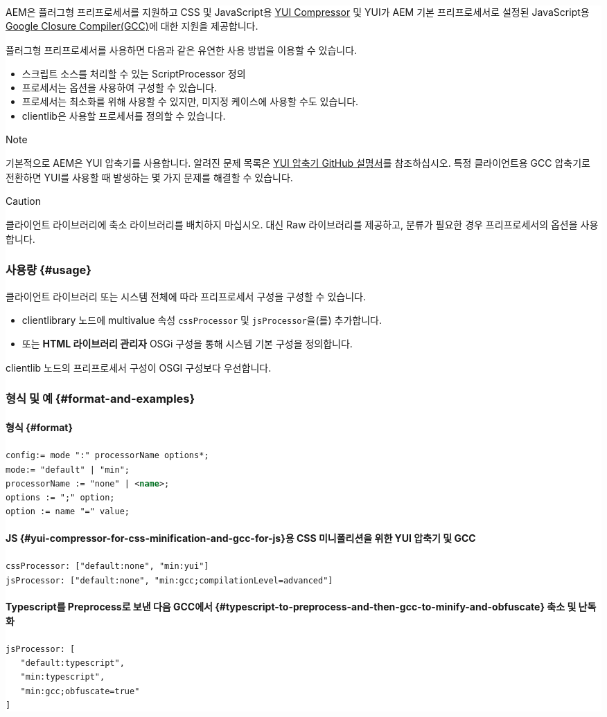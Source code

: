 AEM은 플러그형 프리프로세서를 지원하고 CSS 및 JavaScript용 [YUI Compressor](https://github.com/yui/yuicompressor#yui-compressor---the-yahoo-javascript-and-css-compressor) 및 YUI가 AEM 기본 프리프로세서로 설정된 JavaScript용 [Google Closure Compiler(GCC)](https://developers.google.com/closure/compiler/)에 대한 지원을 제공합니다.

플러그형 프리프로세서를 사용하면 다음과 같은 유연한 사용 방법을 이용할 수 있습니다.

* 스크립트 소스를 처리할 수 있는 ScriptProcessor 정의
* 프로세서는 옵션을 사용하여 구성할 수 있습니다.
* 프로세서는 최소화를 위해 사용할 수 있지만, 미지정 케이스에 사용할 수도 있습니다.
* clientlib은 사용할 프로세서를 정의할 수 있습니다.

>[!NOTE]
>
>기본적으로 AEM은 YUI 압축기를 사용합니다. 알려진 문제 목록은 [YUI 압축기 GitHub 설명서](https://github.com/yui/yuicompressor/issues)를 참조하십시오. 특정 클라이언트용 GCC 압축기로 전환하면 YUI를 사용할 때 발생하는 몇 가지 문제를 해결할 수 있습니다.

>[!CAUTION]
>
>클라이언트 라이브러리에 축소 라이브러리를 배치하지 마십시오. 대신 Raw 라이브러리를 제공하고, 분류가 필요한 경우 프리프로세서의 옵션을 사용합니다.

### 사용량 {#usage}

클라이언트 라이브러리 또는 시스템 전체에 따라 프리프로세서 구성을 구성할 수 있습니다.

* clientlibrary 노드에 multivalue 속성 `cssProcessor` 및 `jsProcessor`을(를) 추가합니다.

* 또는 **HTML 라이브러리 관리자** OSGi 구성을 통해 시스템 기본 구성을 정의합니다.

clientlib 노드의 프리프로세서 구성이 OSGI 구성보다 우선합니다.

### 형식 및 예 {#format-and-examples}

#### 형식 {#format}

```xml
config:= mode ":" processorName options*;
mode:= "default" | "min";
processorName := "none" | <name>;
options := ";" option;
option := name "=" value;
```

#### JS {#yui-compressor-for-css-minification-and-gcc-for-js}용 CSS 미니폴리션을 위한 YUI 압축기 및 GCC

```xml
cssProcessor: ["default:none", "min:yui"]
jsProcessor: ["default:none", "min:gcc;compilationLevel=advanced"]
```

#### Typescript를 Preprocess로 보낸 다음 GCC에서 {#typescript-to-preprocess-and-then-gcc-to-minify-and-obfuscate} 축소 및 난독화

```xml
jsProcessor: [
   "default:typescript",
   "min:typescript", 
   "min:gcc;obfuscate=true"
]
```
